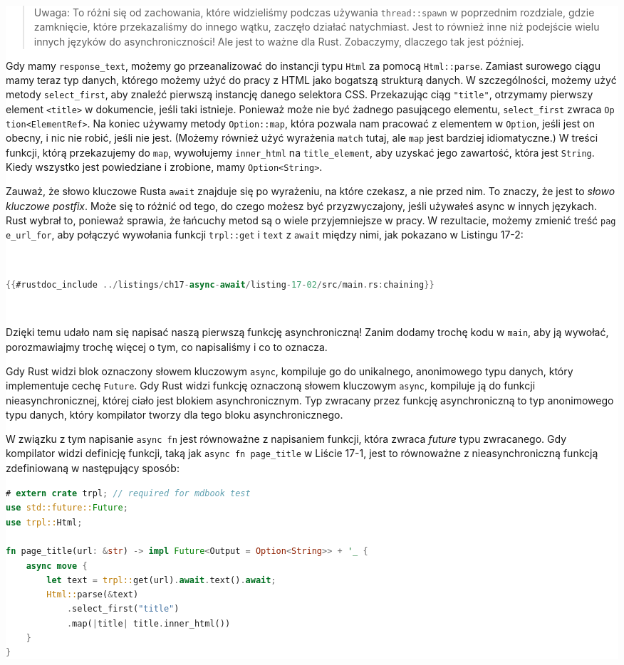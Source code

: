 > Uwaga: To różni się od zachowania, które widzieliśmy podczas używania `thread::spawn` w
> poprzednim rozdziale, gdzie zamknięcie, które przekazaliśmy do innego wątku, zaczęło
> działać natychmiast. Jest to również inne niż podejście wielu innych języków
> do asynchroniczności! Ale jest to ważne dla Rust. Zobaczymy, dlaczego tak jest później.

Gdy mamy `response_text`, możemy go przeanalizować do instancji typu
`Html` za pomocą `Html::parse`. Zamiast surowego ciągu mamy teraz typ danych, którego możemy użyć do pracy z HTML jako bogatszą strukturą danych. W szczególności,
możemy użyć metody `select_first`, aby znaleźć pierwszą instancję danego selektora CSS. Przekazując ciąg `"title"`, otrzymamy pierwszy element `<title>`
w dokumencie, jeśli taki istnieje. Ponieważ może nie być żadnego pasującego
elementu, `select_first` zwraca `Option<ElementRef>`. Na koniec używamy metody
`Option::map`, która pozwala nam pracować z elementem w `Option`, jeśli jest on
obecny, i nic nie robić, jeśli nie jest. (Możemy również użyć wyrażenia `match`
tutaj, ale `map` jest bardziej idiomatyczne.) W treści funkcji, którą przekazujemy do
`map`, wywołujemy `inner_html` na `title_element`, aby uzyskać jego zawartość, która jest
`String`. Kiedy wszystko jest powiedziane i zrobione, mamy `Option<String>`.

Zauważ, że słowo kluczowe Rusta `await` znajduje się po wyrażeniu, na które czekasz,
a nie przed nim. To znaczy, że jest to *słowo kluczowe postfix*. Może się to różnić od tego,
do czego możesz być przyzwyczajony, jeśli używałeś async w innych językach. Rust wybrał
to, ponieważ sprawia, że ​​łańcuchy metod są o wiele przyjemniejsze w pracy. W rezultacie,
możemy zmienić treść `page_url_for`, aby połączyć wywołania funkcji `trpl::get` i `text`
z `await` między nimi, jak pokazano w Listingu 17-2:

<Listing number="17-2" file-name="src/main.rs" caption="Chaining with the `await` keyword">

```rust
{{#rustdoc_include ../listings/ch17-async-await/listing-17-02/src/main.rs:chaining}}
```

</Listing>

Dzięki temu udało nam się napisać naszą pierwszą funkcję asynchroniczną! Zanim dodamy
trochę kodu w `main`, aby ją wywołać, porozmawiajmy trochę więcej o tym, co
napisaliśmy i co to oznacza.

Gdy Rust widzi blok oznaczony słowem kluczowym `async`, kompiluje go do
unikalnego, anonimowego typu danych, który implementuje cechę `Future`. Gdy Rust widzi
funkcję oznaczoną słowem kluczowym `async`, kompiluje ją do funkcji nieasynchronicznej, której
ciało jest blokiem asynchronicznym. Typ zwracany przez funkcję asynchroniczną to typ
anonimowego typu danych, który kompilator tworzy dla tego bloku asynchronicznego.

W związku z tym napisanie `async fn` jest równoważne z napisaniem funkcji, która zwraca
*future* typu zwracanego. Gdy kompilator widzi definicję funkcji, taką jak `async fn page_title` w Liście 17-1, jest to równoważne z nieasynchroniczną
funkcją zdefiniowaną w następujący sposób:

```rust
# extern crate trpl; // required for mdbook test
use std::future::Future;
use trpl::Html;

fn page_title(url: &str) -> impl Future<Output = Option<String>> + '_ {
    async move {
        let text = trpl::get(url).await.text().await;
        Html::parse(&text)
            .select_first("title")
            .map(|title| title.inner_html())
    }
}
```
